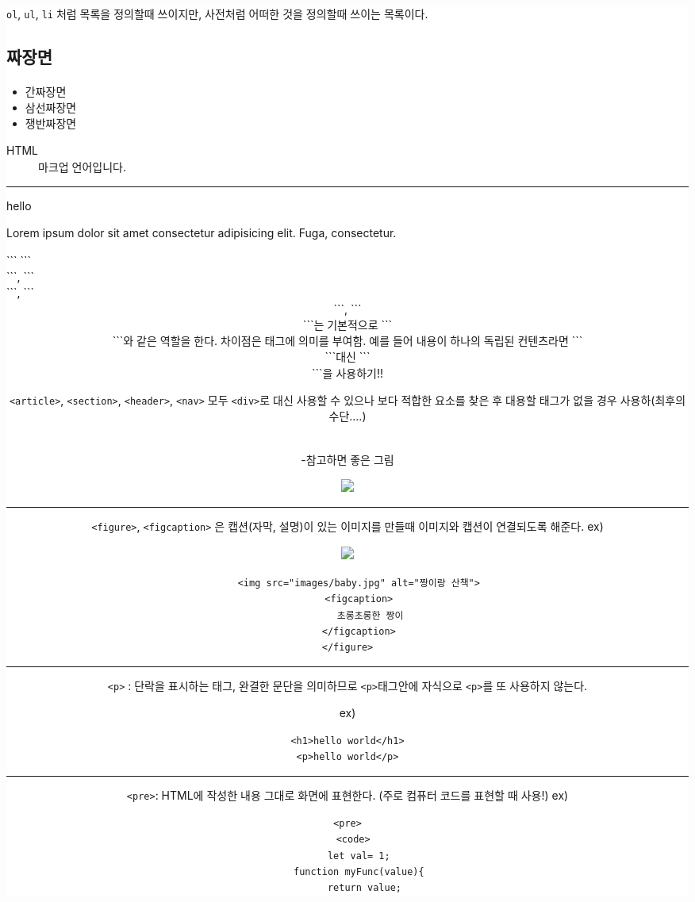 ```ol```, ```ul```, ```li``` 처럼 목록을 정의할때 쓰이지만, 사전처럼 어떠한 것을 정의할때 쓰이는 목록이다.
    <h2>짜장면</h2>
    <ul>
        <li>간짜장면</li>
        <li>삼선짜장면</li>
        <li>쟁반짜장면</li>
    </ul>
    <dl>
        <dt>HTML</dt>
        <dd>마크업 언어입니다.</dd>
    </dl>
    <hr>
    <!-- 둘 다 꾸며줄 다른 태그가 없을 경우 사용 -->
    <div>hello</div>
    <!-- lorem10 -->
    <p>Lorem <span>ipsum</span> dolor sit amet consectetur adipisicing elit. Fuga, consectetur.</p>
</body>
</html>
```
```<article>```, ```<section>```, ```<header>```, ```<nav>```는 기본적으로 ```<div>```와 같은 역할을 한다. 
차이점은 태그에 의미를 부여함. 
예를 들어 내용이 하나의 독립된 컨텐츠라면 
```<div>```대신 ```<article>```을 사용하기!!

```<article>```, ```<section>```, ```<header>```, ```<nav>``` 모두 ```<div>```로 대신 사용할 수 있으나 보다 적합한 요소를 찾은 후 대용할 태그가 없을 경우 사용하(최후의 수단....)

<br>
-참고하면 좋은 그림

![](https://images.velog.io/images/hong462804/post/8e3d805b-f962-42b6-8b1a-27aba3f1cc9a/section_fin.png)

<hr>

```<figure>```, ```<figcaption>``` 은 캡션(자막, 설명)이 있는 이미지를 만들때 이미지와 캡션이 연결되도록 해준다.
ex) 

![](https://images.velog.io/images/hong462804/post/0012671f-709e-4e9b-8468-9038b47c724c/%E1%84%8D%E1%85%A1%E1%86%BC%E1%84%8B%E1%85%B5%E1%84%89%E1%85%A1%E1%86%AB%E1%84%8E%E1%85%A2%E1%86%A81-3.jpg)

```<figure>
	<img src="images/baby.jpg" alt="짱이랑 산책">
	<figcaption>
		초롱초롱한 짱이
	</figcaption>
</figure>
```
<hr>

```<p>``` : 단락을 표시하는 태그, 완결한 문단을 의미하므로 ```<p>```태그안에 자식으로 ```<p>```를 또 사용하지 않는다.

ex)
```
<h1>hello world</h1>
<p>hello world</p>
```
<hr>

```<pre>```: HTML에 작성한 내용 그대로 화면에 표현한다. 
(주로 컴퓨터 코드를 표현할 때 사용!) 
ex)
```
<pre>
  <code>
    let val= 1;
    function myFunc(value){
      return value;